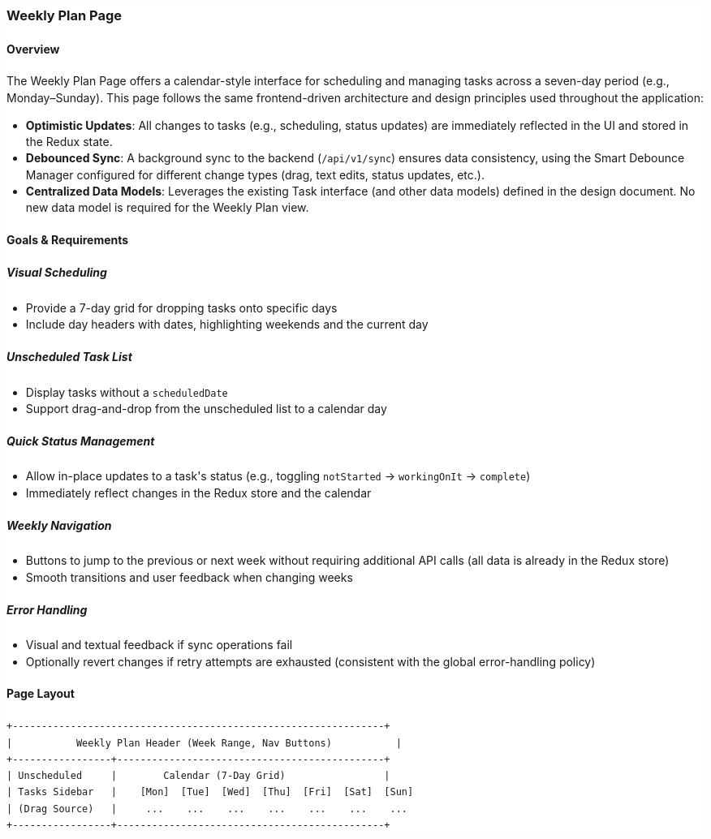 ### Weekly Plan Page

#### Overview

The Weekly Plan Page offers a calendar-style interface for scheduling and managing tasks across a seven-day period (e.g., Monday–Sunday). This page follows the same frontend-driven architecture and design principles used throughout the application:

- **Optimistic Updates**: All changes to tasks (e.g., scheduling, status updates) are immediately reflected in the UI and stored in the Redux state.
- **Debounced Sync**: A background sync to the backend (`/api/v1/sync`) ensures data consistency, using the Smart Debounce Manager configured for different change types (drag, text edits, status updates, etc.).
- **Centralized Data Models**: Leverages the existing Task interface (and other data models) defined in the design document. No new data model is required for the Weekly Plan view.

#### Goals & Requirements

##### Visual Scheduling
- Provide a 7-day grid for dropping tasks onto specific days
- Include day headers with dates, highlighting weekends and the current day

##### Unscheduled Task List
- Display tasks without a `scheduledDate`
- Support drag-and-drop from the unscheduled list to a calendar day

##### Quick Status Management
- Allow in-place updates to a task's status (e.g., toggling `notStarted` → `workingOnIt` → `complete`)
- Immediately reflect changes in the Redux store and the calendar

##### Weekly Navigation
- Buttons to jump to the previous or next week without requiring additional API calls (all data is already in the Redux store)
- Smooth transitions and user feedback when changing weeks

##### Error Handling
- Visual and textual feedback if sync operations fail
- Optionally revert changes if retry attempts are exhausted (consistent with the global error-handling policy)

#### Page Layout

```
+----------------------------------------------------------------+
|           Weekly Plan Header (Week Range, Nav Buttons)           |
+-----------------+----------------------------------------------+
| Unscheduled     |        Calendar (7-Day Grid)                 |
| Tasks Sidebar   |    [Mon]  [Tue]  [Wed]  [Thu]  [Fri]  [Sat]  [Sun]
| (Drag Source)   |     ...    ...    ...    ...    ...    ...    ...
+-----------------+----------------------------------------------+
```
